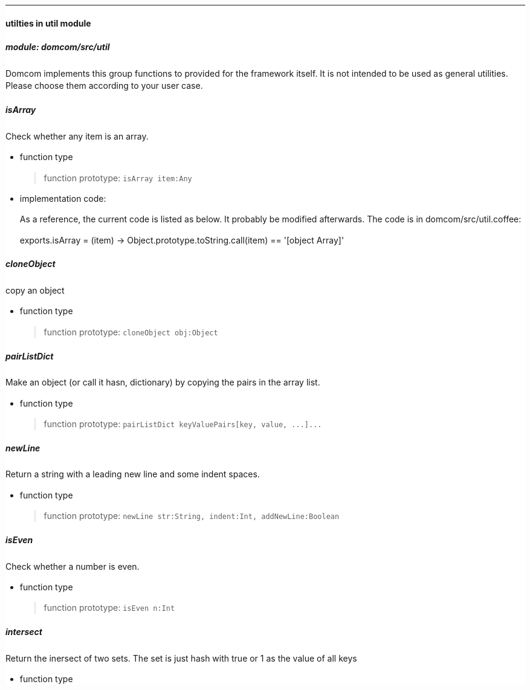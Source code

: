 ***********************************************************

#### utilties in util module

#####  module: domcom/src/util

Domcom implements this group functions to provided for the framework itself. It is not intended to be used as general utilities. Please choose them according to your user case.

##### isArray

  Check whether any item is an array.

* function type

  > function prototype: `isArray item:Any`

* implementation code:

  As a reference, the current code is listed as below. It probably be modified afterwards. The code is in domcom/src/util.coffee:

	exports.isArray = (item) -> Object.prototype.toString.call(item) == '[object Array]'


##### cloneObject

  copy an object

* function type

  > function prototype: `cloneObject obj:Object`

##### pairListDict

  Make an object (or call it hasn, dictionary) by copying the pairs in the array list.

* function type

  > function prototype: `pairListDict keyValuePairs[key, value, ...]...`

##### newLine

  Return a string with a leading new line and some indent spaces.

* function type

  > function prototype: `newLine str:String, indent:Int, addNewLine:Boolean`

##### isEven

  Check whether a number is even.

* function type

  > function prototype: `isEven n:Int`

##### intersect

  Return the inersect of two sets. The set is just hash with true or 1 as the value of all keys

* function type

